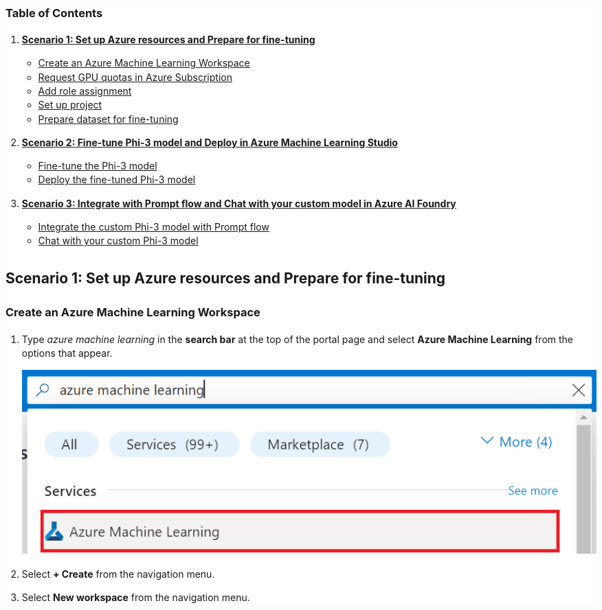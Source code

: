 ### Table of Contents

1. **[Scenario 1: Set up Azure resources and Prepare for fine-tuning](#scenario-1-set-up-azure-resources-and-prepare-for-fine-tuning)**
    - [Create an Azure Machine Learning Workspace](#create-an-azure-machine-learning-workspace)
    - [Request GPU quotas in Azure Subscription](#request-gpu-quotas-in-azure-subscription)
    - [Add role assignment](#add-role-assignment)
    - [Set up project](#set-up-project)
    - [Prepare dataset for fine-tuning](#prepare-dataset-for-fine-tuning)

1. **[Scenario 2: Fine-tune Phi-3 model and Deploy in Azure Machine Learning Studio](#scenario-2-fine-tune-phi-3-model-and-deploy-in-azure-machine-learning-studio)**
    - [Fine-tune the Phi-3 model](#fine-tune-the-phi-3-model)
    - [Deploy the fine-tuned Phi-3 model](#deploy-the-fine-tuned-phi-3-model)

1. **[Scenario 3: Integrate with Prompt flow and Chat with your custom model in Azure AI Foundry](#scenario-3-integrate-with-prompt-flow-and-chat-with-your-custom-model-in-azure-ai-studio)**
    - [Integrate the custom Phi-3 model with Prompt flow](#integrate-the-custom-phi-3-model-with-prompt-flow)
    - [Chat with your custom Phi-3 model](#chat-with-your-custom-phi-3-model)

## Scenario 1: Set up Azure resources and Prepare for fine-tuning

### Create an Azure Machine Learning Workspace

1. Type *azure machine learning* in the **search bar** at the top of the portal page and select **Azure Machine Learning** from the options that appear.

    ![Type azure machine learning.](../../../../imgs/02/FineTuning-PromptFlow-AIFoundry/01-01-type-azml.png)

2. Select **+ Create** from the navigation menu.

3. Select **New workspace** from the navigation menu.
